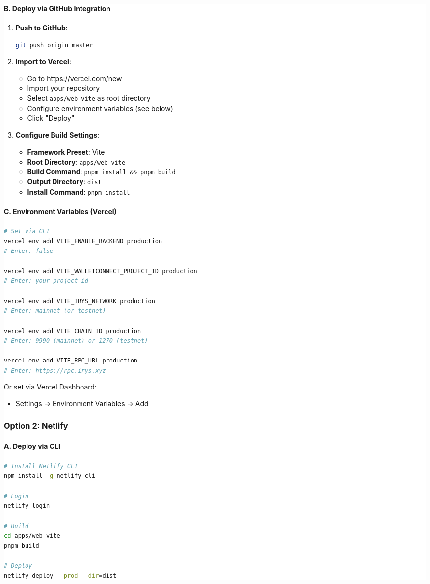 #### B. Deploy via GitHub Integration

1. **Push to GitHub**:
   ```bash
   git push origin master
   ```

2. **Import to Vercel**:
   - Go to https://vercel.com/new
   - Import your repository
   - Select `apps/web-vite` as root directory
   - Configure environment variables (see below)
   - Click "Deploy"

3. **Configure Build Settings**:
   - **Framework Preset**: Vite
   - **Root Directory**: `apps/web-vite`
   - **Build Command**: `pnpm install && pnpm build`
   - **Output Directory**: `dist`
   - **Install Command**: `pnpm install`

#### C. Environment Variables (Vercel)

```bash
# Set via CLI
vercel env add VITE_ENABLE_BACKEND production
# Enter: false

vercel env add VITE_WALLETCONNECT_PROJECT_ID production
# Enter: your_project_id

vercel env add VITE_IRYS_NETWORK production
# Enter: mainnet (or testnet)

vercel env add VITE_CHAIN_ID production
# Enter: 9990 (mainnet) or 1270 (testnet)

vercel env add VITE_RPC_URL production
# Enter: https://rpc.irys.xyz
```

Or set via Vercel Dashboard:
- Settings → Environment Variables → Add

### Option 2: Netlify

#### A. Deploy via CLI

```bash
# Install Netlify CLI
npm install -g netlify-cli

# Login
netlify login

# Build
cd apps/web-vite
pnpm build

# Deploy
netlify deploy --prod --dir=dist
```
